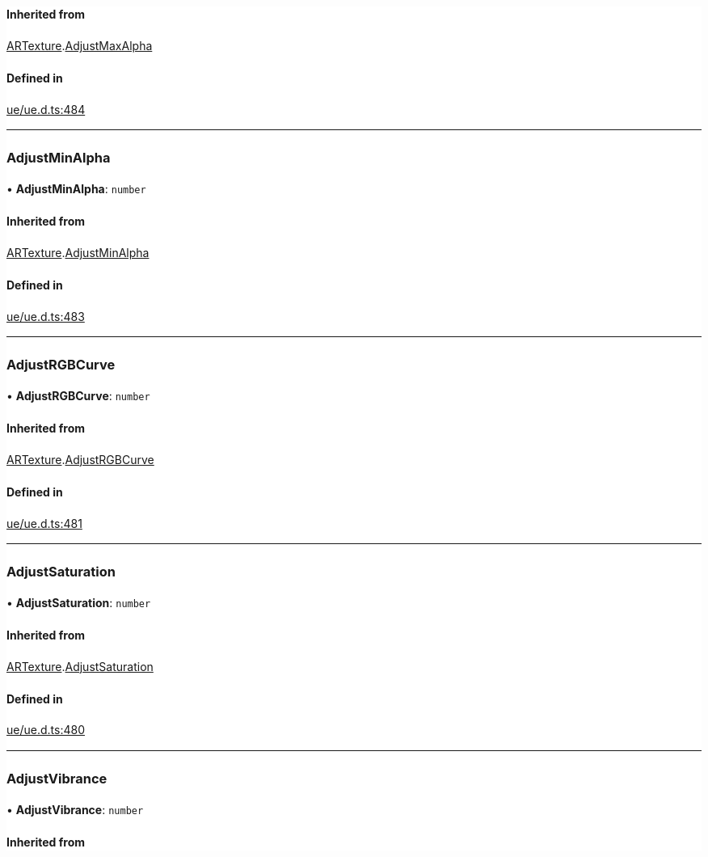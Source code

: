 #### Inherited from

[ARTexture](ue_ue.ARTexture.md).[AdjustMaxAlpha](ue_ue.ARTexture.md#adjustmaxalpha)

#### Defined in

[ue/ue.d.ts:484](https://github.com/YugMetaverse/yug_typings/blob/b7d9b19/ue/ue.d.ts#L484)

___

### AdjustMinAlpha

• **AdjustMinAlpha**: `number`

#### Inherited from

[ARTexture](ue_ue.ARTexture.md).[AdjustMinAlpha](ue_ue.ARTexture.md#adjustminalpha)

#### Defined in

[ue/ue.d.ts:483](https://github.com/YugMetaverse/yug_typings/blob/b7d9b19/ue/ue.d.ts#L483)

___

### AdjustRGBCurve

• **AdjustRGBCurve**: `number`

#### Inherited from

[ARTexture](ue_ue.ARTexture.md).[AdjustRGBCurve](ue_ue.ARTexture.md#adjustrgbcurve)

#### Defined in

[ue/ue.d.ts:481](https://github.com/YugMetaverse/yug_typings/blob/b7d9b19/ue/ue.d.ts#L481)

___

### AdjustSaturation

• **AdjustSaturation**: `number`

#### Inherited from

[ARTexture](ue_ue.ARTexture.md).[AdjustSaturation](ue_ue.ARTexture.md#adjustsaturation)

#### Defined in

[ue/ue.d.ts:480](https://github.com/YugMetaverse/yug_typings/blob/b7d9b19/ue/ue.d.ts#L480)

___

### AdjustVibrance

• **AdjustVibrance**: `number`

#### Inherited from
